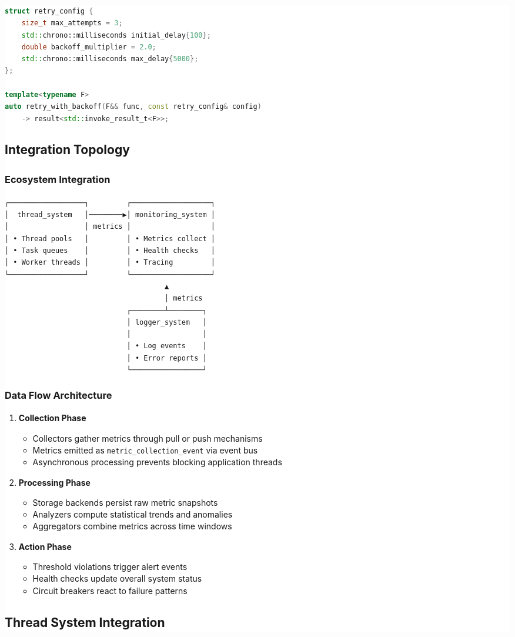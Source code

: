 ```cpp
struct retry_config {
    size_t max_attempts = 3;
    std::chrono::milliseconds initial_delay{100};
    double backoff_multiplier = 2.0;
    std::chrono::milliseconds max_delay{5000};
};

template<typename F>
auto retry_with_backoff(F&& func, const retry_config& config)
    -> result<std::invoke_result_t<F>>;
```

## Integration Topology

### Ecosystem Integration

```
┌──────────────────┐         ┌───────────────────┐
│  thread_system   │────────▶│ monitoring_system │
│                  │ metrics │                   │
│ • Thread pools   │         │ • Metrics collect │
│ • Task queues    │         │ • Health checks   │
│ • Worker threads │         │ • Tracing         │
└──────────────────┘         └───────────────────┘
                                      ▲
                                      │ metrics
                             ┌────────┴────────┐
                             │ logger_system   │
                             │                 │
                             │ • Log events    │
                             │ • Error reports │
                             └─────────────────┘
```

### Data Flow Architecture

1. **Collection Phase**
   - Collectors gather metrics through pull or push mechanisms
   - Metrics emitted as `metric_collection_event` via event bus
   - Asynchronous processing prevents blocking application threads

2. **Processing Phase**
   - Storage backends persist raw metric snapshots
   - Analyzers compute statistical trends and anomalies
   - Aggregators combine metrics across time windows

3. **Action Phase**
   - Threshold violations trigger alert events
   - Health checks update overall system status
   - Circuit breakers react to failure patterns

## Thread System Integration
